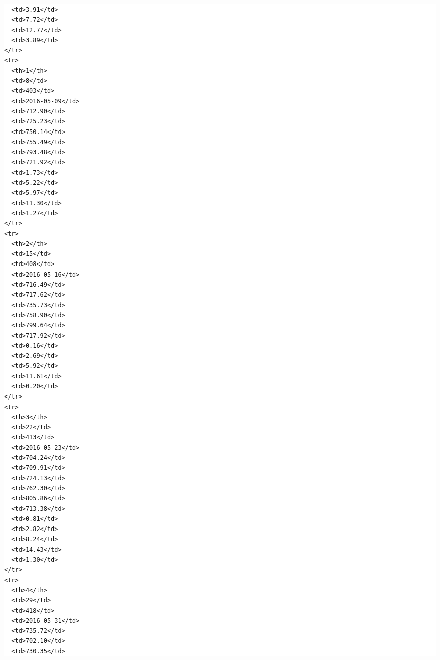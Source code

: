      <td>3.91</td>
      <td>7.72</td>
      <td>12.77</td>
      <td>3.89</td>
    </tr>
    <tr>
      <th>1</th>
      <td>8</td>
      <td>403</td>
      <td>2016-05-09</td>
      <td>712.90</td>
      <td>725.23</td>
      <td>750.14</td>
      <td>755.49</td>
      <td>793.48</td>
      <td>721.92</td>
      <td>1.73</td>
      <td>5.22</td>
      <td>5.97</td>
      <td>11.30</td>
      <td>1.27</td>
    </tr>
    <tr>
      <th>2</th>
      <td>15</td>
      <td>408</td>
      <td>2016-05-16</td>
      <td>716.49</td>
      <td>717.62</td>
      <td>735.73</td>
      <td>758.90</td>
      <td>799.64</td>
      <td>717.92</td>
      <td>0.16</td>
      <td>2.69</td>
      <td>5.92</td>
      <td>11.61</td>
      <td>0.20</td>
    </tr>
    <tr>
      <th>3</th>
      <td>22</td>
      <td>413</td>
      <td>2016-05-23</td>
      <td>704.24</td>
      <td>709.91</td>
      <td>724.13</td>
      <td>762.30</td>
      <td>805.86</td>
      <td>713.38</td>
      <td>0.81</td>
      <td>2.82</td>
      <td>8.24</td>
      <td>14.43</td>
      <td>1.30</td>
    </tr>
    <tr>
      <th>4</th>
      <td>29</td>
      <td>418</td>
      <td>2016-05-31</td>
      <td>735.72</td>
      <td>702.10</td>
      <td>730.35</td>